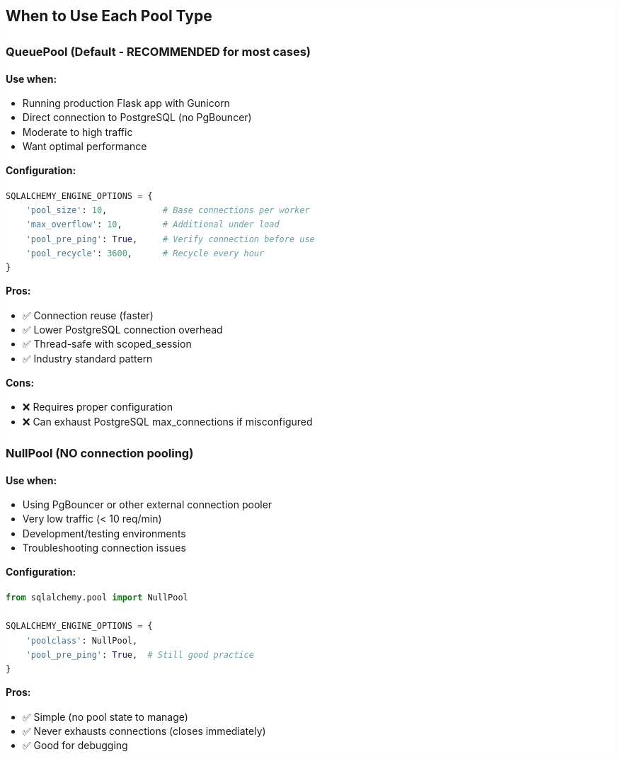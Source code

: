 
## When to Use Each Pool Type

### QueuePool (Default - RECOMMENDED for most cases)

**Use when:**
- Running production Flask app with Gunicorn
- Direct connection to PostgreSQL (no PgBouncer)
- Moderate to high traffic
- Want optimal performance

**Configuration:**
```python
SQLALCHEMY_ENGINE_OPTIONS = {
    'pool_size': 10,           # Base connections per worker
    'max_overflow': 10,        # Additional under load
    'pool_pre_ping': True,     # Verify connection before use
    'pool_recycle': 3600,      # Recycle every hour
}
```

**Pros:**
- ✅ Connection reuse (faster)
- ✅ Lower PostgreSQL connection overhead
- ✅ Thread-safe with scoped_session
- ✅ Industry standard pattern

**Cons:**
- ❌ Requires proper configuration
- ❌ Can exhaust PostgreSQL max_connections if misconfigured

### NullPool (NO connection pooling)

**Use when:**
- Using PgBouncer or other external connection pooler
- Very low traffic (< 10 req/min)
- Development/testing environments
- Troubleshooting connection issues

**Configuration:**
```python
from sqlalchemy.pool import NullPool

SQLALCHEMY_ENGINE_OPTIONS = {
    'poolclass': NullPool,
    'pool_pre_ping': True,  # Still good practice
}
```

**Pros:**
- ✅ Simple (no pool state to manage)
- ✅ Never exhausts connections (closes immediately)
- ✅ Good for debugging
